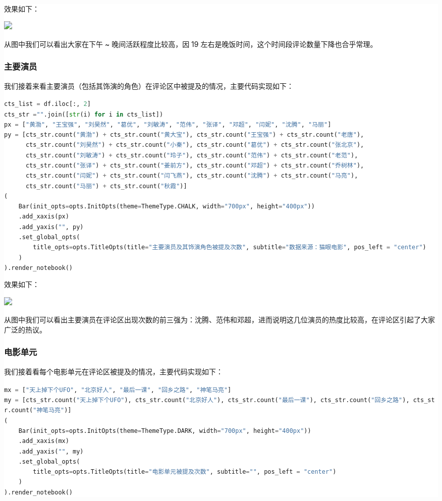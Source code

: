 效果如下：

![](https://ityard.gitee.io/img/2020/10/home/6.png)

从图中我们可以看出大家在下午 ~ 晚间活跃程度比较高，因 19 左右是晚饭时间，这个时间段评论数量下降也合乎常理。

### 主要演员

我们接着来看主要演员（包括其饰演的角色）在评论区中被提及的情况，主要代码实现如下：

```python
cts_list = df.iloc[:, 2]
cts_str ="".join([str(i) for i in cts_list])
px = ["黄渤", "王宝强", "刘昊然", "葛优", "刘敏涛", "范伟", "张译", "邓超", "闫妮", "沈腾", "马丽"]
py = [cts_str.count("黄渤") + cts_str.count("黄大宝"), cts_str.count("王宝强") + cts_str.count("老唐"),
      cts_str.count("刘昊然") + cts_str.count("小秦"), cts_str.count("葛优") + cts_str.count("张北京"),
      cts_str.count("刘敏涛") + cts_str.count("玲子"), cts_str.count("范伟") + cts_str.count("老范"),
      cts_str.count("张译") + cts_str.count("姜前方"), cts_str.count("邓超") + cts_str.count("乔树林"),
      cts_str.count("闫妮") + cts_str.count("闫飞燕"), cts_str.count("沈腾") + cts_str.count("马亮"),
      cts_str.count("马丽") + cts_str.count("秋霞")]
(
    Bar(init_opts=opts.InitOpts(theme=ThemeType.CHALK, width="700px", height="400px"))
    .add_xaxis(px)
    .add_yaxis("", py)
    .set_global_opts(
        title_opts=opts.TitleOpts(title="主要演员及其饰演角色被提及次数", subtitle="数据来源：猫眼电影", pos_left = "center")
    )
).render_notebook()
```

效果如下：

![](https://ityard.gitee.io/img/2020/10/home/7.png)

从图中我们可以看出主要演员在评论区出现次数的前三强为：沈腾、范伟和邓超，进而说明这几位演员的热度比较高，在评论区引起了大家广泛的热议。

### 电影单元

我们接着看每个电影单元在评论区被提及的情况，主要代码实现如下：

```python
mx = ["天上掉下个UFO", "北京好人", "最后一课", "回乡之路", "神笔马亮"]
my = [cts_str.count("天上掉下个UFO"), cts_str.count("北京好人"), cts_str.count("最后一课"), cts_str.count("回乡之路"), cts_str.count("神笔马亮")]
(
    Bar(init_opts=opts.InitOpts(theme=ThemeType.DARK, width="700px", height="400px"))
    .add_xaxis(mx)
    .add_yaxis("", my)
    .set_global_opts(
        title_opts=opts.TitleOpts(title="电影单元被提及次数", subtitle="", pos_left = "center")
    )
).render_notebook()
```
